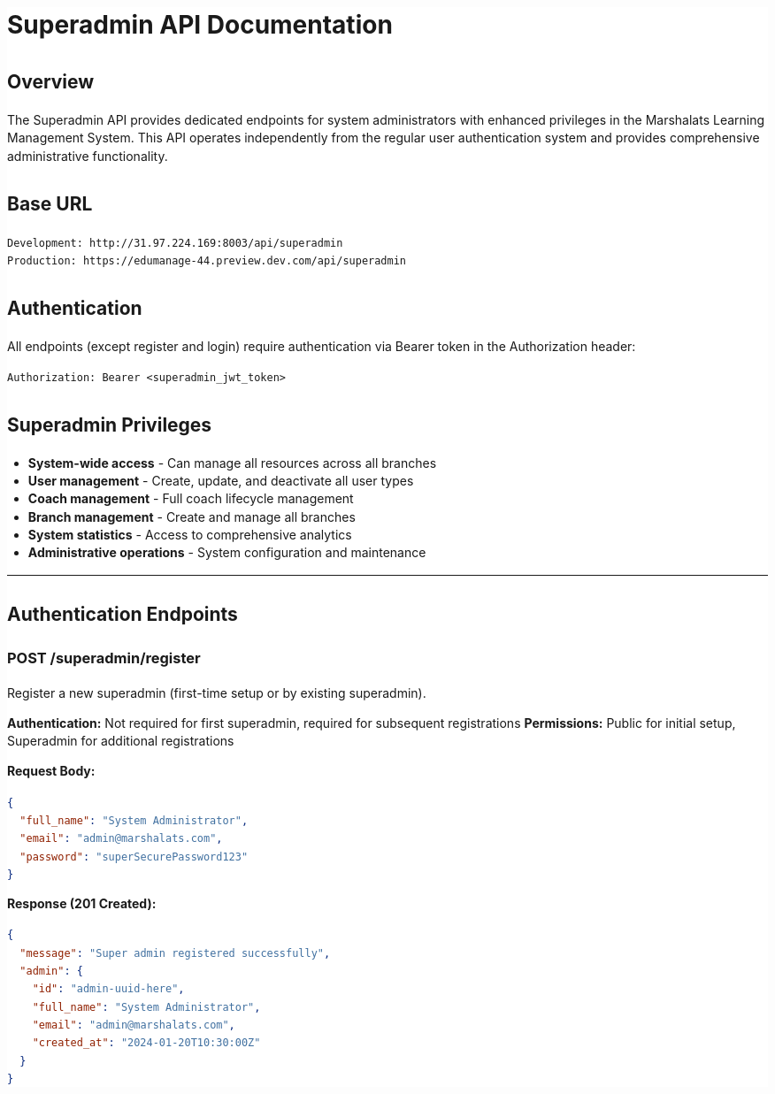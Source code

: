 # Superadmin API Documentation

## Overview
The Superadmin API provides dedicated endpoints for system administrators with enhanced privileges in the Marshalats Learning Management System. This API operates independently from the regular user authentication system and provides comprehensive administrative functionality.

## Base URL
```
Development: http://31.97.224.169:8003/api/superadmin
Production: https://edumanage-44.preview.dev.com/api/superadmin
```

## Authentication
All endpoints (except register and login) require authentication via Bearer token in the Authorization header:
```
Authorization: Bearer <superadmin_jwt_token>
```

## Superadmin Privileges
- **System-wide access** - Can manage all resources across all branches
- **User management** - Create, update, and deactivate all user types
- **Coach management** - Full coach lifecycle management
- **Branch management** - Create and manage all branches
- **System statistics** - Access to comprehensive analytics
- **Administrative operations** - System configuration and maintenance

---

## Authentication Endpoints

### POST /superadmin/register
Register a new superadmin (first-time setup or by existing superadmin).

**Authentication:** Not required for first superadmin, required for subsequent registrations
**Permissions:** Public for initial setup, Superadmin for additional registrations

**Request Body:**
```json
{
  "full_name": "System Administrator",
  "email": "admin@marshalats.com",
  "password": "superSecurePassword123"
}
```

**Response (201 Created):**
```json
{
  "message": "Super admin registered successfully",
  "admin": {
    "id": "admin-uuid-here",
    "full_name": "System Administrator",
    "email": "admin@marshalats.com",
    "created_at": "2024-01-20T10:30:00Z"
  }
}
```
